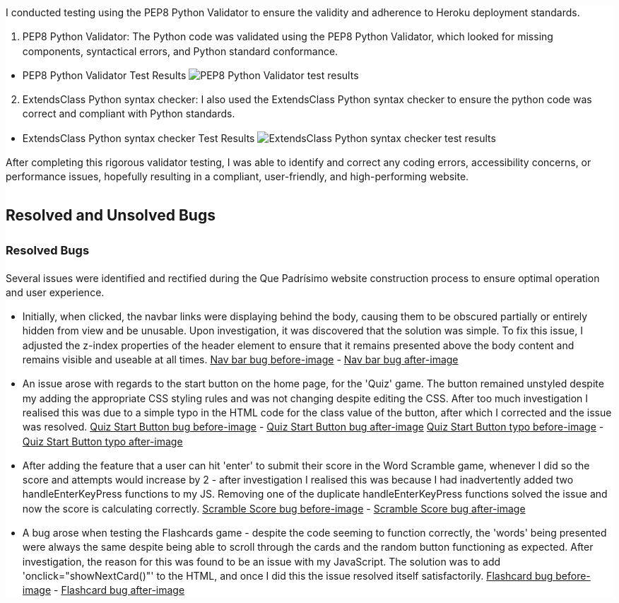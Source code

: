 I conducted testing using the PEP8 Python Validator to ensure the validity and adherence to Heroku deployment standards.

1. PEP8 Python Validator: The Python code was validated using the PEP8 Python Validator, which looked for missing components, syntactical errors, and Python standard conformance.
- PEP8 Python Validator Test Results
![PEP8 Python Validator test results](https://raw.githubusercontent.com/DamianGillessen1989/)

2. ExtendsClass Python syntax checker: I also used the ExtendsClass Python syntax checker to ensure the python code was correct and compliant with Python standards.
- ExtendsClass Python syntax checker Test Results
![ExtendsClass Python syntax checker test results](https://raw.githubusercontent.com/DamianGillessen1989/)

After completing this rigorous validator testing, I was able to identify and correct any coding errors, accessibility concerns, or performance issues, hopefully resulting in a compliant, user-friendly, and high-performing website.

## Resolved and Unsolved Bugs

### Resolved Bugs

Several issues were identified and rectified during the Que Padrísimo website construction process to ensure optimal operation and user experience.

- Initially, when clicked, the navbar links were displaying behind the body, causing them to be obscured partially or entirely hidden from view and be unusable. Upon investigation, it was discovered that the solution was simple. To fix this issue, I adjusted the z-index properties of the header element to ensure that it remains presented above the body content and remains visible and useable at all times. [Nav bar bug before-image](https://raw.githubusercontent.com/DamianGillessen1989/que-padrisimo/main/docs/nav-bar-bug-before.webp) - [Nav bar bug after-image](https://raw.githubusercontent.com/DamianGillessen1989/que-padrisimo/main/docs/nav-bar-bug-after.webp)

- An issue arose with regards to the start button on the home page, for the 'Quiz' game. The button remained unstyled despite my adding the appropriate CSS styling rules and was not changing despite editing the CSS. After too much investigation I realised this was due to a simple typo in the HTML code for the class value of the button, after which I corrected and the issue was resolved. [Quiz Start Button bug before-image](https://raw.githubusercontent.com/DamianGillessen1989/que-padrisimo/main/docs/quiz-before.webp) - [Quiz Start Button bug after-image](https://raw.githubusercontent.com/DamianGillessen1989/que-padrisimo/main/docs/quiz-after.webp) [Quiz Start Button typo before-image](https://raw.githubusercontent.com/DamianGillessen1989/que-padrisimo/main/docs/quiz-code-before.webp) - [Quiz Start Button typo after-image](https://raw.githubusercontent.com/DamianGillessen1989/que-padrisimo/main/docs/quiz-code-after.webp)

- After adding the feature that a user can hit 'enter' to submit their score in the Word Scramble game, whenever I did so the score and attempts would increase by 2 - after investigation I realised this was because I had inadvertently added two handleEnterKeyPress functions to my JS. Removing one of the duplicate handleEnterKeyPress functions solved the issue and now the score is calculating correctly. [Scramble Score bug before-image](https://raw.githubusercontent.com/DamianGillessen1989/que-padrisimov/main/docs/scramble-bug-before.webp) - [Scramble Score bug after-image](https://raw.githubusercontent.com/DamianGillessen1989/que-padrisimo/main/docs/scramble-bug-after.webp)

- A bug arose when testing the Flashcards game - despite the code seeming to function correctly, the 'words' being presented were always the same despite being able to scroll through the cards and the random button functioning as expected. After investigation, the reason for this was found to be an issue with my JavaScript. The solution was to add 'onclick="showNextCard()"' to the HTML, and once I did this the issue resolved itself satisfactorily. [Flashcard bug before-image](https://raw.githubusercontent.com/DamianGillessen1989/que-padrisimo/main/docs/flashcard-bug-before.webp) - [Flashcard bug after-image](https://raw.githubusercontent.com/DamianGillessen1989/que-padrisimo/main/docs/flashcard-bug-after.webp)
